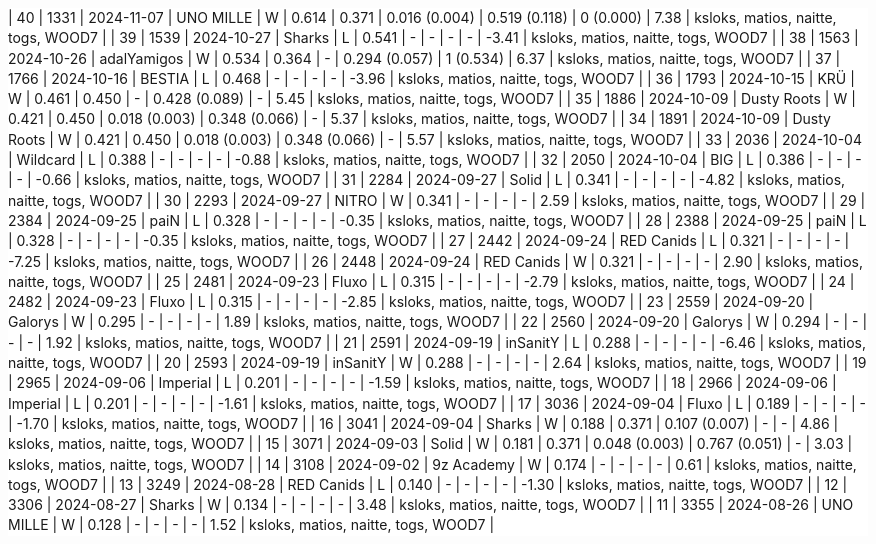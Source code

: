 |           40 |     1331 | 2024-11-07 | UNO MILLE      | W   | 0.614      | 0.371        | 0.016 (0.004)    | 0.519 (0.118)    | 0 (0.000) |     7.38 | ksloks, matios, naitte, togs, WOOD7    |
|           39 |     1539 | 2024-10-27 | Sharks         | L   | 0.541      | -            | -                | -                | -         |    -3.41 | ksloks, matios, naitte, togs, WOOD7    |
|           38 |     1563 | 2024-10-26 | adalYamigos    | W   | 0.534      | 0.364        | -                | 0.294 (0.057)    | 1 (0.534) |     6.37 | ksloks, matios, naitte, togs, WOOD7    |
|           37 |     1766 | 2024-10-16 | BESTIA         | L   | 0.468      | -            | -                | -                | -         |    -3.96 | ksloks, matios, naitte, togs, WOOD7    |
|           36 |     1793 | 2024-10-15 | KRÜ            | W   | 0.461      | 0.450        | -                | 0.428 (0.089)    | -         |     5.45 | ksloks, matios, naitte, togs, WOOD7    |
|           35 |     1886 | 2024-10-09 | Dusty Roots    | W   | 0.421      | 0.450        | 0.018 (0.003)    | 0.348 (0.066)    | -         |     5.37 | ksloks, matios, naitte, togs, WOOD7    |
|           34 |     1891 | 2024-10-09 | Dusty Roots    | W   | 0.421      | 0.450        | 0.018 (0.003)    | 0.348 (0.066)    | -         |     5.57 | ksloks, matios, naitte, togs, WOOD7    |
|           33 |     2036 | 2024-10-04 | Wildcard       | L   | 0.388      | -            | -                | -                | -         |    -0.88 | ksloks, matios, naitte, togs, WOOD7    |
|           32 |     2050 | 2024-10-04 | BIG            | L   | 0.386      | -            | -                | -                | -         |    -0.66 | ksloks, matios, naitte, togs, WOOD7    |
|           31 |     2284 | 2024-09-27 | Solid          | L   | 0.341      | -            | -                | -                | -         |    -4.82 | ksloks, matios, naitte, togs, WOOD7    |
|           30 |     2293 | 2024-09-27 | NITRO          | W   | 0.341      | -            | -                | -                | -         |     2.59 | ksloks, matios, naitte, togs, WOOD7    |
|           29 |     2384 | 2024-09-25 | paiN           | L   | 0.328      | -            | -                | -                | -         |    -0.35 | ksloks, matios, naitte, togs, WOOD7    |
|           28 |     2388 | 2024-09-25 | paiN           | L   | 0.328      | -            | -                | -                | -         |    -0.35 | ksloks, matios, naitte, togs, WOOD7    |
|           27 |     2442 | 2024-09-24 | RED Canids     | L   | 0.321      | -            | -                | -                | -         |    -7.25 | ksloks, matios, naitte, togs, WOOD7    |
|           26 |     2448 | 2024-09-24 | RED Canids     | W   | 0.321      | -            | -                | -                | -         |     2.90 | ksloks, matios, naitte, togs, WOOD7    |
|           25 |     2481 | 2024-09-23 | Fluxo          | L   | 0.315      | -            | -                | -                | -         |    -2.79 | ksloks, matios, naitte, togs, WOOD7    |
|           24 |     2482 | 2024-09-23 | Fluxo          | L   | 0.315      | -            | -                | -                | -         |    -2.85 | ksloks, matios, naitte, togs, WOOD7    |
|           23 |     2559 | 2024-09-20 | Galorys        | W   | 0.295      | -            | -                | -                | -         |     1.89 | ksloks, matios, naitte, togs, WOOD7    |
|           22 |     2560 | 2024-09-20 | Galorys        | W   | 0.294      | -            | -                | -                | -         |     1.92 | ksloks, matios, naitte, togs, WOOD7    |
|           21 |     2591 | 2024-09-19 | inSanitY       | L   | 0.288      | -            | -                | -                | -         |    -6.46 | ksloks, matios, naitte, togs, WOOD7    |
|           20 |     2593 | 2024-09-19 | inSanitY       | W   | 0.288      | -            | -                | -                | -         |     2.64 | ksloks, matios, naitte, togs, WOOD7    |
|           19 |     2965 | 2024-09-06 | Imperial       | L   | 0.201      | -            | -                | -                | -         |    -1.59 | ksloks, matios, naitte, togs, WOOD7    |
|           18 |     2966 | 2024-09-06 | Imperial       | L   | 0.201      | -            | -                | -                | -         |    -1.61 | ksloks, matios, naitte, togs, WOOD7    |
|           17 |     3036 | 2024-09-04 | Fluxo          | L   | 0.189      | -            | -                | -                | -         |    -1.70 | ksloks, matios, naitte, togs, WOOD7    |
|           16 |     3041 | 2024-09-04 | Sharks         | W   | 0.188      | 0.371        | 0.107 (0.007)    | -                | -         |     4.86 | ksloks, matios, naitte, togs, WOOD7    |
|           15 |     3071 | 2024-09-03 | Solid          | W   | 0.181      | 0.371        | 0.048 (0.003)    | 0.767 (0.051)    | -         |     3.03 | ksloks, matios, naitte, togs, WOOD7    |
|           14 |     3108 | 2024-09-02 | 9z Academy     | W   | 0.174      | -            | -                | -                | -         |     0.61 | ksloks, matios, naitte, togs, WOOD7    |
|           13 |     3249 | 2024-08-28 | RED Canids     | L   | 0.140      | -            | -                | -                | -         |    -1.30 | ksloks, matios, naitte, togs, WOOD7    |
|           12 |     3306 | 2024-08-27 | Sharks         | W   | 0.134      | -            | -                | -                | -         |     3.48 | ksloks, matios, naitte, togs, WOOD7    |
|           11 |     3355 | 2024-08-26 | UNO MILLE      | W   | 0.128      | -            | -                | -                | -         |     1.52 | ksloks, matios, naitte, togs, WOOD7    |